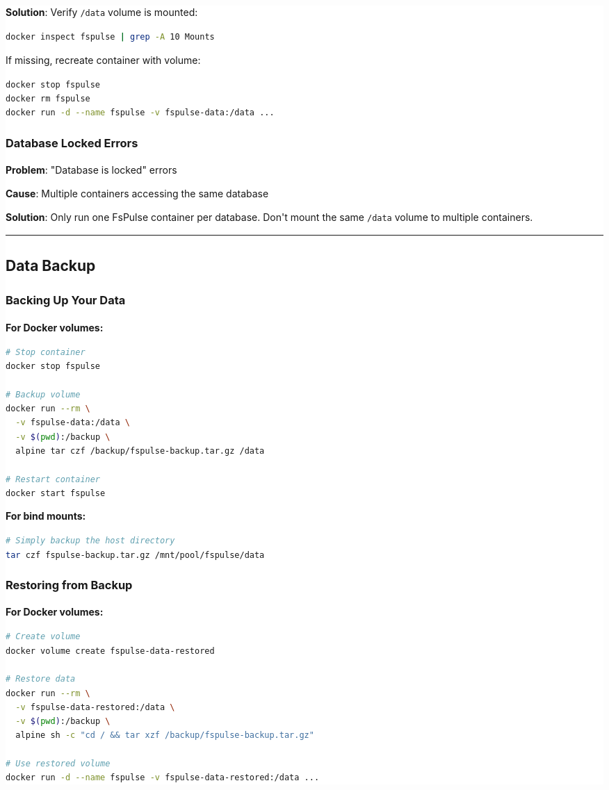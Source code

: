 **Solution**: Verify `/data` volume is mounted:
```bash
docker inspect fspulse | grep -A 10 Mounts
```

If missing, recreate container with volume:
```bash
docker stop fspulse
docker rm fspulse
docker run -d --name fspulse -v fspulse-data:/data ...
```

### Database Locked Errors

**Problem**: "Database is locked" errors

**Cause**: Multiple containers accessing the same database

**Solution**: Only run one FsPulse container per database. Don't mount the same `/data` volume to multiple containers.

---

## Data Backup

### Backing Up Your Data

**For Docker volumes:**
```bash
# Stop container
docker stop fspulse

# Backup volume
docker run --rm \
  -v fspulse-data:/data \
  -v $(pwd):/backup \
  alpine tar czf /backup/fspulse-backup.tar.gz /data

# Restart container
docker start fspulse
```

**For bind mounts:**
```bash
# Simply backup the host directory
tar czf fspulse-backup.tar.gz /mnt/pool/fspulse/data
```

### Restoring from Backup

**For Docker volumes:**
```bash
# Create volume
docker volume create fspulse-data-restored

# Restore data
docker run --rm \
  -v fspulse-data-restored:/data \
  -v $(pwd):/backup \
  alpine sh -c "cd / && tar xzf /backup/fspulse-backup.tar.gz"

# Use restored volume
docker run -d --name fspulse -v fspulse-data-restored:/data ...
```
